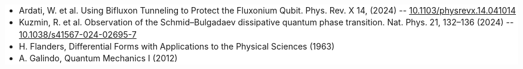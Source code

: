 - Ardati, W. et al. Using Bifluxon Tunneling to Protect the Fluxonium Qubit. Phys. Rev. X 14, (2024) -- [10.1103/physrevx.14.041014](https://doi.org/10.1103/physrevx.14.041014)
- Kuzmin, R. et al. Observation of the Schmid–Bulgadaev dissipative quantum phase transition. Nat. Phys. 21, 132–136 (2024) -- [10.1038/s41567-024-02695-7](https://doi.org/10.1038/s41567-024-02695-7)
- H. Flanders, Differential Forms with Applications to the Physical Sciences (1963)
- A. Galindo, Quantum Mechanics I (2012)

